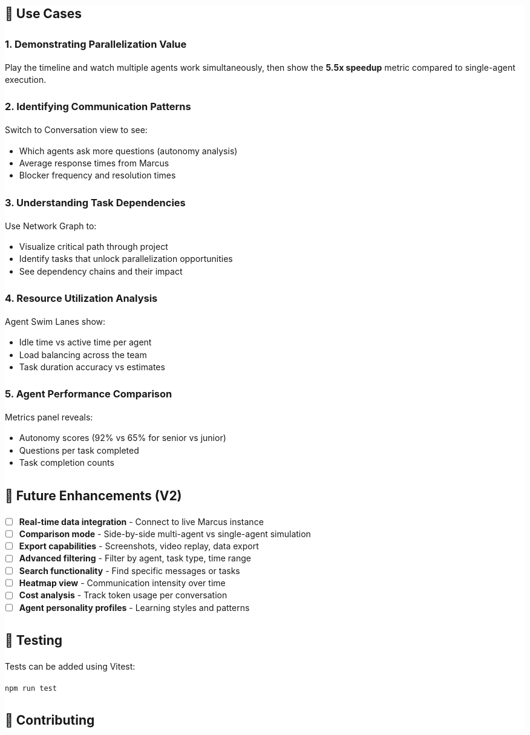 ## 🎯 Use Cases

### 1. Demonstrating Parallelization Value
Play the timeline and watch multiple agents work simultaneously, then show the **5.5x speedup** metric compared to single-agent execution.

### 2. Identifying Communication Patterns
Switch to Conversation view to see:
- Which agents ask more questions (autonomy analysis)
- Average response times from Marcus
- Blocker frequency and resolution times

### 3. Understanding Task Dependencies
Use Network Graph to:
- Visualize critical path through project
- Identify tasks that unlock parallelization opportunities
- See dependency chains and their impact

### 4. Resource Utilization Analysis
Agent Swim Lanes show:
- Idle time vs active time per agent
- Load balancing across the team
- Task duration accuracy vs estimates

### 5. Agent Performance Comparison
Metrics panel reveals:
- Autonomy scores (92% vs 65% for senior vs junior)
- Questions per task completed
- Task completion counts

## 🚧 Future Enhancements (V2)

- [ ] **Real-time data integration** - Connect to live Marcus instance
- [ ] **Comparison mode** - Side-by-side multi-agent vs single-agent simulation
- [ ] **Export capabilities** - Screenshots, video replay, data export
- [ ] **Advanced filtering** - Filter by agent, task type, time range
- [ ] **Search functionality** - Find specific messages or tasks
- [ ] **Heatmap view** - Communication intensity over time
- [ ] **Cost analysis** - Track token usage per conversation
- [ ] **Agent personality profiles** - Learning styles and patterns

## 📝 Testing

Tests can be added using Vitest:

```bash
npm run test
```

## 🤝 Contributing
